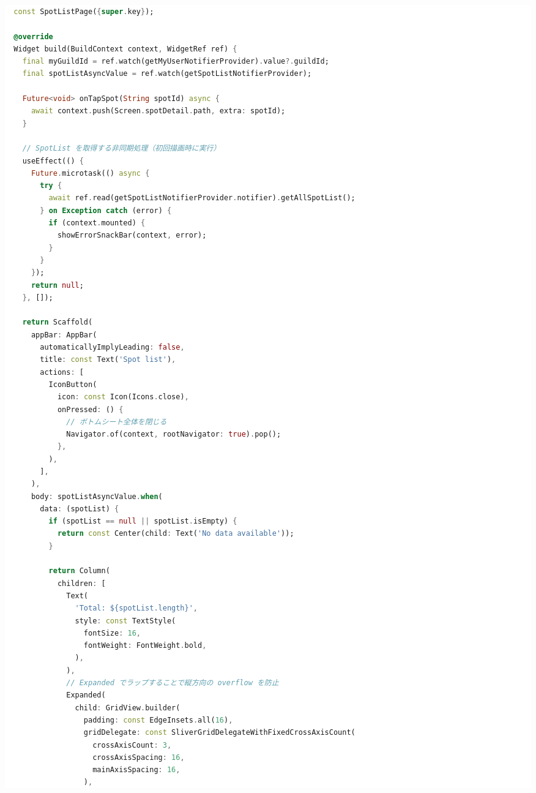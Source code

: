 ```dart
  const SpotListPage({super.key});

  @override
  Widget build(BuildContext context, WidgetRef ref) {
    final myGuildId = ref.watch(getMyUserNotifierProvider).value?.guildId;
    final spotListAsyncValue = ref.watch(getSpotListNotifierProvider);

    Future<void> onTapSpot(String spotId) async {
      await context.push(Screen.spotDetail.path, extra: spotId);
    }

    // SpotList を取得する非同期処理（初回描画時に実行）
    useEffect(() {
      Future.microtask(() async {
        try {
          await ref.read(getSpotListNotifierProvider.notifier).getAllSpotList();
        } on Exception catch (error) {
          if (context.mounted) {
            showErrorSnackBar(context, error);
          }
        }
      });
      return null;
    }, []);

    return Scaffold(
      appBar: AppBar(
        automaticallyImplyLeading: false,
        title: const Text('Spot list'),
        actions: [
          IconButton(
            icon: const Icon(Icons.close),
            onPressed: () {
              // ボトムシート全体を閉じる
              Navigator.of(context, rootNavigator: true).pop();
            },
          ),
        ],
      ),
      body: spotListAsyncValue.when(
        data: (spotList) {
          if (spotList == null || spotList.isEmpty) {
            return const Center(child: Text('No data available'));
          }

          return Column(
            children: [
              Text(
                'Total: ${spotList.length}',
                style: const TextStyle(
                  fontSize: 16,
                  fontWeight: FontWeight.bold,
                ),
              ),
              // Expanded でラップすることで縦方向の overflow を防止
              Expanded(
                child: GridView.builder(
                  padding: const EdgeInsets.all(16),
                  gridDelegate: const SliverGridDelegateWithFixedCrossAxisCount(
                    crossAxisCount: 3,
                    crossAxisSpacing: 16,
                    mainAxisSpacing: 16,
                  ),
```
